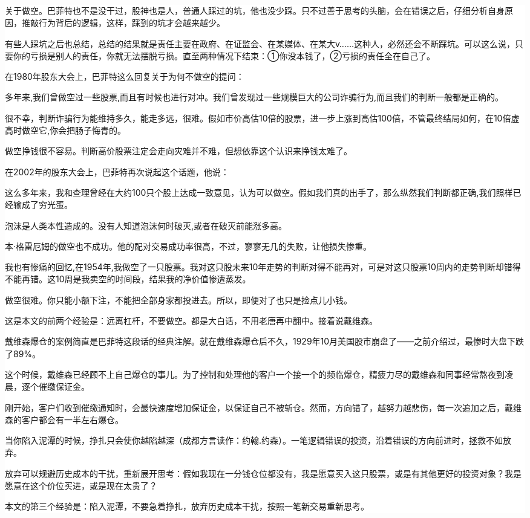  

关于做空。巴菲特也不是没干过，股神也是人，普通人踩过的坑，他也没少踩。只不过善于思考的头脑，会在错误之后，仔细分析自身原因，推敲行为背后的逻辑，这样，踩到的坑才会越来越少。

 

有些人踩坑之后也总结，总结的结果就是责任主要在政府、在证监会、在某媒体、在某大v……这种人，必然还会不断踩坑。可以这么说，只要你的亏损是别人的责任，你就无法摆脱亏损。直至两种情况下结束：①你没本钱了，②亏损的责任全在自己了。

 

在1980年股东大会上，巴菲特这么回复关于为何不做空的提问：



多年来,我们曾做空过一些股票,而且有时候也进行对冲。我们曾发现过一些规模巨大的公司诈骗行为,而且我们的判断一般都是正确的。

 

很不幸，判断诈骗行为能维持多久，能走多远，很难。假如市价高估10倍的股票，进一步上涨到高估100倍，不管最终结局如何，在10倍虚高时做空它,你会把肠子悔青的。

 

做空挣钱很不容易。判断高价股票注定会走向灾难并不难，但想依靠这个认识来挣钱太难了。

 

在2002年的股东大会上，巴菲特再次说起这个话题，他说：

 

这么多年来，我和查理曾经在大约100只个股上达成一致意见，认为可以做空。假如我们真的出手了，那么纵然我们判断都正确,我们照样已经输成了穷光蛋。

 

泡沫是人类本性造成的。没有人知道泡沫何时破灭,或者在破灭前能涨多高。

 

本·格雷厄姆的做空也不成功。他的配对交易成功率很高，不过，寥寥无几的失败，让他损失惨重。

 

我也有惨痛的回忆,在1954年,我做空了一只股票。我对这只股未来10年走势的判断对得不能再对，可是对这只股票10周内的走势判断却错得不能再错。这10周是我卖空的时间段，结果我的净价值惨遭蒸发。

 

做空很难。你只能小额下注，不能把全部身家都投进去。所以，即便对了也只是捡点儿小钱。

 

这是本文的前两个经验是：远离杠杆，不要做空。都是大白话，不用老唐再中翻中。接着说戴维森。 



戴维森爆仓的案例简直是巴菲特这段话的经典注解。就在戴维森爆仓后不久，1929年10月美国股市崩盘了——之前介绍过，最惨时大盘下跌了89%。

 

这个时候，戴维森已经顾不上自己爆仓的事儿。为了控制和处理他的客户一个接一个的频临爆仓，精疲力尽的戴维森和同事经常熬夜到凌晨，逐个催缴保证金。

 

刚开始，客户们收到催缴通知时，会最快速度增加保证金，以保证自己不被斩仓。然而，方向错了，越努力越悲伤，每一次追加之后，戴维森的客户都会有一半左右爆仓。

 

当你陷入泥潭的时候，挣扎只会使你越陷越深（成都方言读作：约翰.约森）。一笔逻辑错误的投资，沿着错误的方向前进时，拯救不如放弃。



放弃可以规避历史成本的干扰，重新展开思考：假如我现在一分钱仓位都没有，我是愿意买入这只股票，或是有其他更好的投资对象？我是愿意在这个价位买进，或是现在太贵了？

 

本文的第三个经验是：陷入泥潭，不要急着挣扎，放弃历史成本干扰，按照一笔新交易重新思考。
